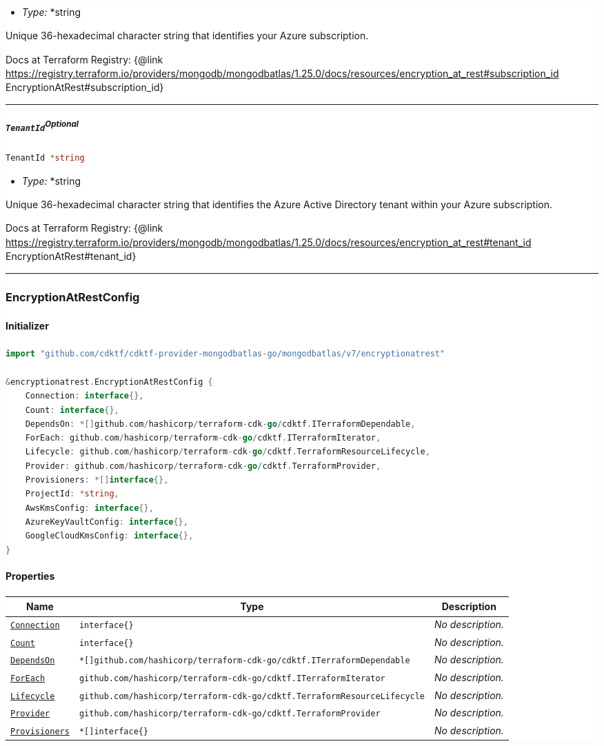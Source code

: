 - *Type:* *string

Unique 36-hexadecimal character string that identifies your Azure subscription.

Docs at Terraform Registry: {@link https://registry.terraform.io/providers/mongodb/mongodbatlas/1.25.0/docs/resources/encryption_at_rest#subscription_id EncryptionAtRest#subscription_id}

---

##### `TenantId`<sup>Optional</sup> <a name="TenantId" id="@cdktf/provider-mongodbatlas.encryptionAtRest.EncryptionAtRestAzureKeyVaultConfig.property.tenantId"></a>

```go
TenantId *string
```

- *Type:* *string

Unique 36-hexadecimal character string that identifies the Azure Active Directory tenant within your Azure subscription.

Docs at Terraform Registry: {@link https://registry.terraform.io/providers/mongodb/mongodbatlas/1.25.0/docs/resources/encryption_at_rest#tenant_id EncryptionAtRest#tenant_id}

---

### EncryptionAtRestConfig <a name="EncryptionAtRestConfig" id="@cdktf/provider-mongodbatlas.encryptionAtRest.EncryptionAtRestConfig"></a>

#### Initializer <a name="Initializer" id="@cdktf/provider-mongodbatlas.encryptionAtRest.EncryptionAtRestConfig.Initializer"></a>

```go
import "github.com/cdktf/cdktf-provider-mongodbatlas-go/mongodbatlas/v7/encryptionatrest"

&encryptionatrest.EncryptionAtRestConfig {
	Connection: interface{},
	Count: interface{},
	DependsOn: *[]github.com/hashicorp/terraform-cdk-go/cdktf.ITerraformDependable,
	ForEach: github.com/hashicorp/terraform-cdk-go/cdktf.ITerraformIterator,
	Lifecycle: github.com/hashicorp/terraform-cdk-go/cdktf.TerraformResourceLifecycle,
	Provider: github.com/hashicorp/terraform-cdk-go/cdktf.TerraformProvider,
	Provisioners: *[]interface{},
	ProjectId: *string,
	AwsKmsConfig: interface{},
	AzureKeyVaultConfig: interface{},
	GoogleCloudKmsConfig: interface{},
}
```

#### Properties <a name="Properties" id="Properties"></a>

| **Name** | **Type** | **Description** |
| --- | --- | --- |
| <code><a href="#@cdktf/provider-mongodbatlas.encryptionAtRest.EncryptionAtRestConfig.property.connection">Connection</a></code> | <code>interface{}</code> | *No description.* |
| <code><a href="#@cdktf/provider-mongodbatlas.encryptionAtRest.EncryptionAtRestConfig.property.count">Count</a></code> | <code>interface{}</code> | *No description.* |
| <code><a href="#@cdktf/provider-mongodbatlas.encryptionAtRest.EncryptionAtRestConfig.property.dependsOn">DependsOn</a></code> | <code>*[]github.com/hashicorp/terraform-cdk-go/cdktf.ITerraformDependable</code> | *No description.* |
| <code><a href="#@cdktf/provider-mongodbatlas.encryptionAtRest.EncryptionAtRestConfig.property.forEach">ForEach</a></code> | <code>github.com/hashicorp/terraform-cdk-go/cdktf.ITerraformIterator</code> | *No description.* |
| <code><a href="#@cdktf/provider-mongodbatlas.encryptionAtRest.EncryptionAtRestConfig.property.lifecycle">Lifecycle</a></code> | <code>github.com/hashicorp/terraform-cdk-go/cdktf.TerraformResourceLifecycle</code> | *No description.* |
| <code><a href="#@cdktf/provider-mongodbatlas.encryptionAtRest.EncryptionAtRestConfig.property.provider">Provider</a></code> | <code>github.com/hashicorp/terraform-cdk-go/cdktf.TerraformProvider</code> | *No description.* |
| <code><a href="#@cdktf/provider-mongodbatlas.encryptionAtRest.EncryptionAtRestConfig.property.provisioners">Provisioners</a></code> | <code>*[]interface{}</code> | *No description.* |